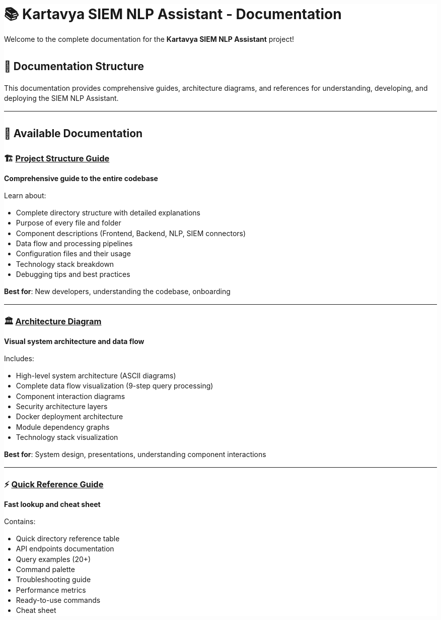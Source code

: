 # 📚 Kartavya SIEM NLP Assistant - Documentation

Welcome to the complete documentation for the **Kartavya SIEM NLP Assistant** project!

## 📖 Documentation Structure

This documentation provides comprehensive guides, architecture diagrams, and references for understanding, developing, and deploying the SIEM NLP Assistant.

---

## 📑 Available Documentation

### 🏗️ [Project Structure Guide](PROJECT_STRUCTURE.md)
**Comprehensive guide to the entire codebase**

Learn about:
- Complete directory structure with detailed explanations
- Purpose of every file and folder
- Component descriptions (Frontend, Backend, NLP, SIEM connectors)
- Data flow and processing pipelines
- Configuration files and their usage
- Technology stack breakdown
- Debugging tips and best practices

**Best for**: New developers, understanding the codebase, onboarding

---

### 🏛️ [Architecture Diagram](ARCHITECTURE_DIAGRAM.md)
**Visual system architecture and data flow**

Includes:
- High-level system architecture (ASCII diagrams)
- Complete data flow visualization (9-step query processing)
- Component interaction diagrams
- Security architecture layers
- Docker deployment architecture
- Module dependency graphs
- Technology stack visualization

**Best for**: System design, presentations, understanding component interactions

---

### ⚡ [Quick Reference Guide](QUICK_REFERENCE.md)
**Fast lookup and cheat sheet**

Contains:
- Quick directory reference table
- API endpoints documentation
- Query examples (20+)
- Command palette
- Troubleshooting guide
- Performance metrics
- Ready-to-use commands
- Cheat sheet
